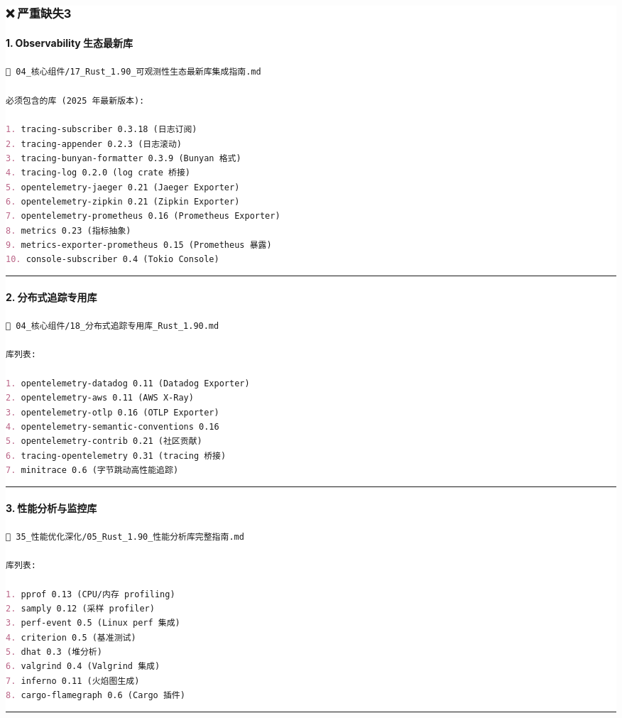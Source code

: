 ### ❌ 严重缺失3

#### 1. **Observability 生态最新库**

```markdown
📄 04_核心组件/17_Rust_1.90_可观测性生态最新库集成指南.md

必须包含的库 (2025 年最新版本):

1. tracing-subscriber 0.3.18 (日志订阅)
2. tracing-appender 0.2.3 (日志滚动)
3. tracing-bunyan-formatter 0.3.9 (Bunyan 格式)
4. tracing-log 0.2.0 (log crate 桥接)
5. opentelemetry-jaeger 0.21 (Jaeger Exporter)
6. opentelemetry-zipkin 0.21 (Zipkin Exporter)
7. opentelemetry-prometheus 0.16 (Prometheus Exporter)
8. metrics 0.23 (指标抽象)
9. metrics-exporter-prometheus 0.15 (Prometheus 暴露)
10. console-subscriber 0.4 (Tokio Console)
```

---

#### 2. **分布式追踪专用库**

```markdown
📄 04_核心组件/18_分布式追踪专用库_Rust_1.90.md

库列表:

1. opentelemetry-datadog 0.11 (Datadog Exporter)
2. opentelemetry-aws 0.11 (AWS X-Ray)
3. opentelemetry-otlp 0.16 (OTLP Exporter)
4. opentelemetry-semantic-conventions 0.16
5. opentelemetry-contrib 0.21 (社区贡献)
6. tracing-opentelemetry 0.31 (tracing 桥接)
7. minitrace 0.6 (字节跳动高性能追踪)
```

---

#### 3. **性能分析与监控库**

```markdown
📄 35_性能优化深化/05_Rust_1.90_性能分析库完整指南.md

库列表:

1. pprof 0.13 (CPU/内存 profiling)
2. samply 0.12 (采样 profiler)
3. perf-event 0.5 (Linux perf 集成)
4. criterion 0.5 (基准测试)
5. dhat 0.3 (堆分析)
6. valgrind 0.4 (Valgrind 集成)
7. inferno 0.11 (火焰图生成)
8. cargo-flamegraph 0.6 (Cargo 插件)
```

---